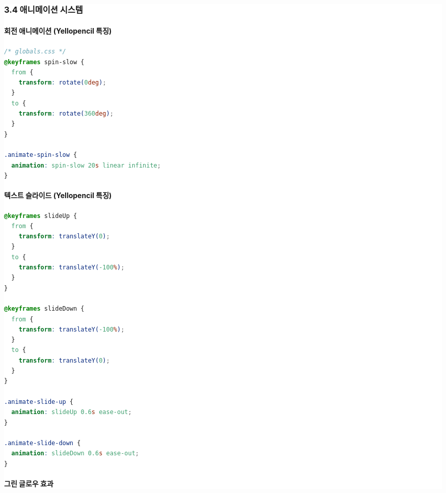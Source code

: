 
### 3.4 애니메이션 시스템

#### 회전 애니메이션 (Yellopencil 특징)

```css
/* globals.css */
@keyframes spin-slow {
  from {
    transform: rotate(0deg);
  }
  to {
    transform: rotate(360deg);
  }
}

.animate-spin-slow {
  animation: spin-slow 20s linear infinite;
}
```

#### 텍스트 슬라이드 (Yellopencil 특징)

```css
@keyframes slideUp {
  from {
    transform: translateY(0);
  }
  to {
    transform: translateY(-100%);
  }
}

@keyframes slideDown {
  from {
    transform: translateY(-100%);
  }
  to {
    transform: translateY(0);
  }
}

.animate-slide-up {
  animation: slideUp 0.6s ease-out;
}

.animate-slide-down {
  animation: slideDown 0.6s ease-out;
}
```

#### 그린 글로우 효과
